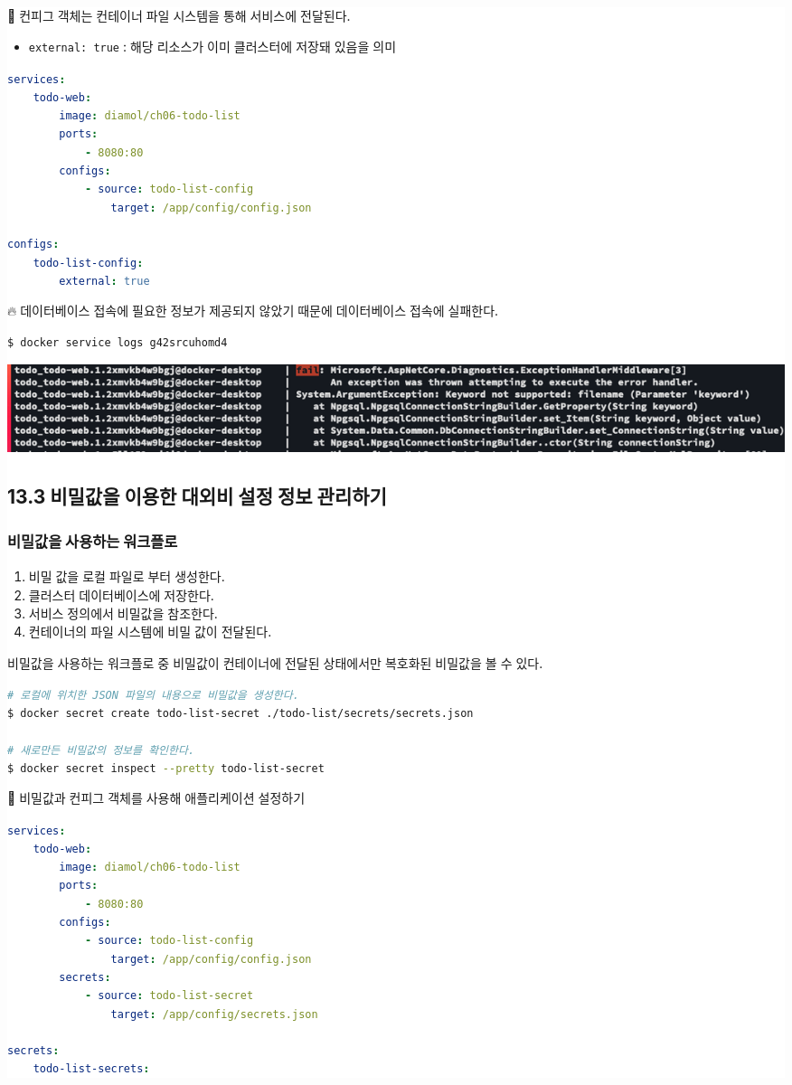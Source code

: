 📌 컨피그 객체는 컨테이너 파일 시스템을 통해 서비스에 전달된다.

- `external: true` : 해당 리소스가 이미 클러스터에 저장돼 있음을 의미

```yaml
services:
	todo-web:
		image: diamol/ch06-todo-list
		ports:
			- 8080:80
		configs:
			- source: todo-list-config
				target: /app/config/config.json

configs:
	todo-list-config:
		external: true
```

🔥 데이터베이스 접속에 필요한 정보가 제공되지 않았기 때문에 데이터베이스 접속에 실패한다.

```bash
$ docker service logs g42srcuhomd4
```

<img src="./img/2.png" height="100%" width="100%" />

## 13.3 비밀값을 이용한 대외비 설정 정보 관리하기

### 비밀값을 사용하는 워크플로

1. 비밀 값을 로컬 파일로 부터 생성한다.
2. 클러스터 데이터베이스에 저장한다.
3. 서비스 정의에서 비밀값을 참조한다.
4. 컨테이너의 파일 시스템에 비밀 값이 전달된다.

비밀값을 사용하는 워크플로 중 비밀값이 컨테이너에 전달된 상태에서만 복호화된 비밀값을 볼 수 있다.

```bash
# 로컬에 위치한 JSON 파일의 내용으로 비밀값을 생성한다.
$ docker secret create todo-list-secret ./todo-list/secrets/secrets.json

# 새로만든 비밀값의 정보를 확인한다.
$ docker secret inspect --pretty todo-list-secret
```

📌 비밀값과 컨피그 객체를 사용해 애플리케이션 설정하기

```yaml
services:
	todo-web:
		image: diamol/ch06-todo-list
		ports:
			- 8080:80
		configs:
			- source: todo-list-config
				target: /app/config/config.json
		secrets:
			- source: todo-list-secret
				target: /app/config/secrets.json

secrets:
	todo-list-secrets:
```